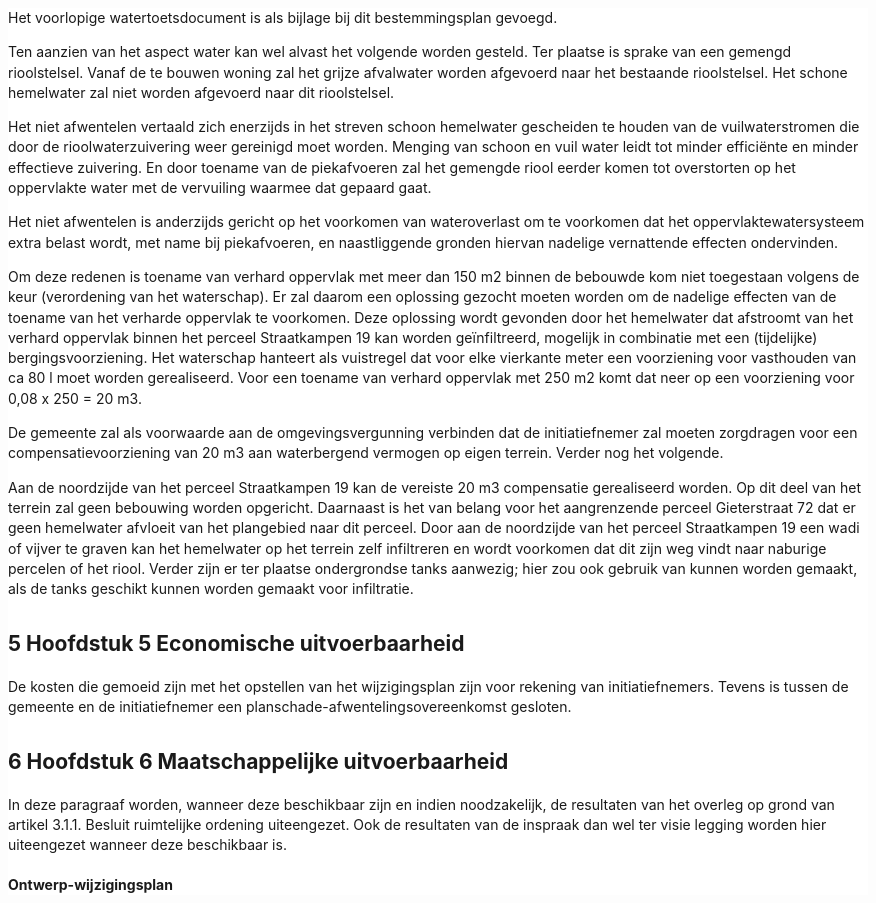 Het voorlopige watertoetsdocument is als bijlage bij dit bestemmingsplan gevoegd.

Ten aanzien van het aspect water kan wel alvast het volgende worden gesteld. Ter plaatse is sprake van een gemengd rioolstelsel. Vanaf de te bouwen woning zal het grijze afvalwater worden afgevoerd naar het bestaande rioolstelsel. Het schone hemelwater zal niet worden afgevoerd naar dit rioolstelsel.

Het niet afwentelen vertaald zich enerzijds in het streven schoon hemelwater gescheiden te houden van de vuilwaterstromen die door de rioolwaterzuivering weer gereinigd moet worden. Menging van schoon en vuil water leidt tot minder efficiënte en minder effectieve zuivering. En door toename van de piekafvoeren zal het gemengde riool eerder komen tot overstorten op het oppervlakte water met de vervuiling waarmee dat gepaard gaat.

Het niet afwentelen is anderzijds gericht op het voorkomen van wateroverlast om te voorkomen dat het oppervlaktewatersysteem extra belast wordt, met name bij piekafvoeren, en naastliggende gronden hiervan nadelige vernattende effecten ondervinden.

Om deze redenen is toename van verhard oppervlak met meer dan 150 m2 binnen de bebouwde kom niet toegestaan volgens de keur (verordening van het waterschap). Er zal daarom een oplossing gezocht moeten worden om de nadelige effecten van de toename van het verharde oppervlak te voorkomen. Deze oplossing wordt gevonden door het hemelwater dat afstroomt van het verhard oppervlak binnen het perceel Straatkampen 19 kan worden geïnfiltreerd, mogelijk in combinatie met een (tijdelijke) bergingsvoorziening. Het waterschap hanteert als vuistregel dat voor elke vierkante meter een voorziening voor vasthouden van ca 80 l moet worden gerealiseerd. Voor een toename van verhard oppervlak met 250 m2 komt dat neer op een voorziening voor 0,08 x 250 = 20 m3.

De gemeente zal als voorwaarde aan de omgevingsvergunning verbinden dat de initiatiefnemer zal moeten zorgdragen voor een compensatievoorziening van 20 m3 aan waterbergend vermogen op eigen terrein. Verder nog het volgende.

Aan de noordzijde van het perceel Straatkampen 19 kan de vereiste 20 m3 compensatie gerealiseerd worden. Op dit deel van het terrein zal geen bebouwing worden opgericht. Daarnaast is het van belang voor het aangrenzende perceel Gieterstraat 72 dat er geen hemelwater afvloeit van het plangebied naar dit perceel. Door aan de noordzijde van het perceel Straatkampen 19 een wadi of vijver te graven kan het hemelwater op het terrein zelf infiltreren en wordt voorkomen dat dit zijn weg vindt naar naburige percelen of het riool. Verder zijn er ter plaatse ondergrondse tanks aanwezig; hier zou ook gebruik van kunnen worden gemaakt, als de tanks geschikt kunnen worden gemaakt voor infiltratie.

## <span id="page-30-0"></span>**5 Hoofdstuk 5 Economische uitvoerbaarheid**

De kosten die gemoeid zijn met het opstellen van het wijzigingsplan zijn voor rekening van initiatiefnemers. Tevens is tussen de gemeente en de initiatiefnemer een planschade-afwentelingsovereenkomst gesloten.

## <span id="page-31-0"></span>**6 Hoofdstuk 6 Maatschappelijke uitvoerbaarheid**

In deze paragraaf worden, wanneer deze beschikbaar zijn en indien noodzakelijk, de resultaten van het overleg op grond van artikel 3.1.1. Besluit ruimtelijke ordening uiteengezet. Ook de resultaten van de inspraak dan wel ter visie legging worden hier uiteengezet wanneer deze beschikbaar is.

#### Ontwerp-wijzigingsplan
